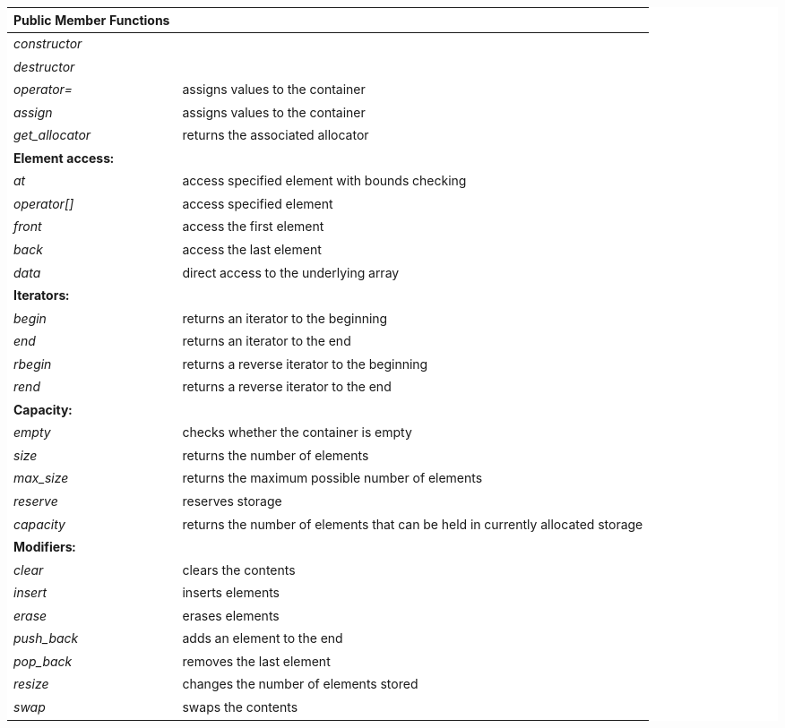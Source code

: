 



| Public Member Functions | |
|------------------|------------|
| *constructor* | |
| *destructor* | |
| *operator=*        |assigns values to the container|
| *assign*           |assigns values to the container|
| *get_allocator*    |returns the associated allocator|
| **Element access:**|  |
| *at* | access specified element with bounds checking|
|*operator[]*|	access specified element|
|*front* | access the first element |
|*back* | access the last element |
|*data* | direct access to the underlying array |
| **Iterators:**|  |
| *begin* | returns an iterator to the beginning |
| *end* | returns an iterator to the end |
| *rbegin* | returns a reverse iterator to the beginning |
| *rend* | returns a reverse iterator to the end |
| **Capacity:**|  |
| *empty* | checks whether the container is empty |
| *size* | returns the number of elements |
| *max_size* | returns the maximum possible number of elements |
| *reserve* | reserves storage |
| *capacity* | returns the number of elements that can be held in currently allocated storage |
| **Modifiers:**|  |
| *clear* | clears the contents |
| *insert* | inserts elements |
| *erase* | erases elements |
| *push_back* | adds an element to the end |
| *pop_back* | removes the last element |
| *resize* | changes the number of elements stored |
| *swap* | swaps the contents |

